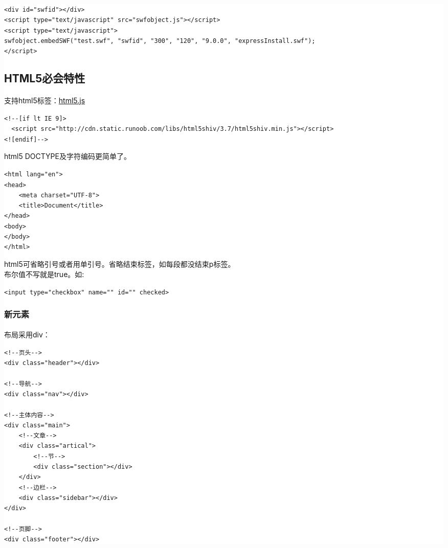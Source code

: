 ```
<div id="swfid"></div>
<script type="text/javascript" src="swfobject.js"></script>
<script type="text/javascript">
swfobject.embedSWF("test.swf", "swfid", "300", "120", "9.0.0", "expressInstall.swf");
</script>
```     
        
<h2 id="2">HTML5必会特性</h2>     

支持html5标签：[html5.js](http://cdn.static.runoob.com/libs/html5shiv/3.7/html5shiv.min.js)   

```
<!--[if lt IE 9]>
  <script src="http://cdn.static.runoob.com/libs/html5shiv/3.7/html5shiv.min.js"></script>
<![endif]-->
```   

html5 DOCTYPE及字符编码更简单了。   

```
<html lang="en">
<head>
	<meta charset="UTF-8">
	<title>Document</title>
</head>
<body>
</body>
</html>
```   

html5可省略引号或者用单引号。省略结束标签，如每段都没结束p标签。     
布尔值不写就是true。如:      

`<input type="checkbox" name="" id="" checked>`          

<h3 id="3">新元素</h3>      

布局采用div：      

```
<!--页头-->
<div class="header"></div>

<!--导航-->
<div class="nav"></div>

<!--主体内容-->
<div class="main">
    <!--文章-->
    <div class="artical">
        <!--节-->
        <div class="section"></div>
    </div>
    <!--边栏-->
    <div class="sidebar"></div>
</div>

<!--页脚-->
<div class="footer"></div>
```
    